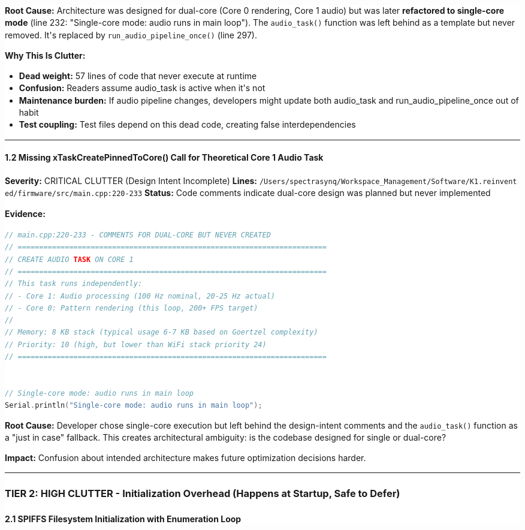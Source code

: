 **Root Cause:** Architecture was designed for dual-core (Core 0 rendering, Core 1 audio) but was later **refactored to single-core mode** (line 232: "Single-core mode: audio runs in main loop"). The `audio_task()` function was left behind as a template but never removed. It's replaced by `run_audio_pipeline_once()` (line 297).

**Why This Is Clutter:**
- **Dead weight:** 57 lines of code that never execute at runtime
- **Confusion:** Readers assume audio_task is active when it's not
- **Maintenance burden:** If audio pipeline changes, developers might update both audio_task and run_audio_pipeline_once out of habit
- **Test coupling:** Test files depend on this dead code, creating false interdependencies

---

#### 1.2 Missing xTaskCreatePinnedToCore() Call for Theoretical Core 1 Audio Task

**Severity:** CRITICAL CLUTTER (Design Intent Incomplete)
**Lines:** `/Users/spectrasynq/Workspace_Management/Software/K1.reinvented/firmware/src/main.cpp:220-233`
**Status:** Code comments indicate dual-core design was planned but never implemented

**Evidence:**
```cpp
// main.cpp:220-233 - COMMENTS FOR DUAL-CORE BUT NEVER CREATED
// ========================================================================
// CREATE AUDIO TASK ON CORE 1
// ========================================================================
// This task runs independently:
// - Core 1: Audio processing (100 Hz nominal, 20-25 Hz actual)
// - Core 0: Pattern rendering (this loop, 200+ FPS target)
//
// Memory: 8 KB stack (typical usage 6-7 KB based on Goertzel complexity)
// Priority: 10 (high, but lower than WiFi stack priority 24)
// ========================================================================


// Single-core mode: audio runs in main loop
Serial.println("Single-core mode: audio runs in main loop");
```

**Root Cause:** Developer chose single-core execution but left behind the design-intent comments and the `audio_task()` function as a "just in case" fallback. This creates architectural ambiguity: is the codebase designed for single or dual-core?

**Impact:** Confusion about intended architecture makes future optimization decisions harder.

---

### TIER 2: HIGH CLUTTER - Initialization Overhead (Happens at Startup, Safe to Defer)

#### 2.1 SPIFFS Filesystem Initialization with Enumeration Loop
